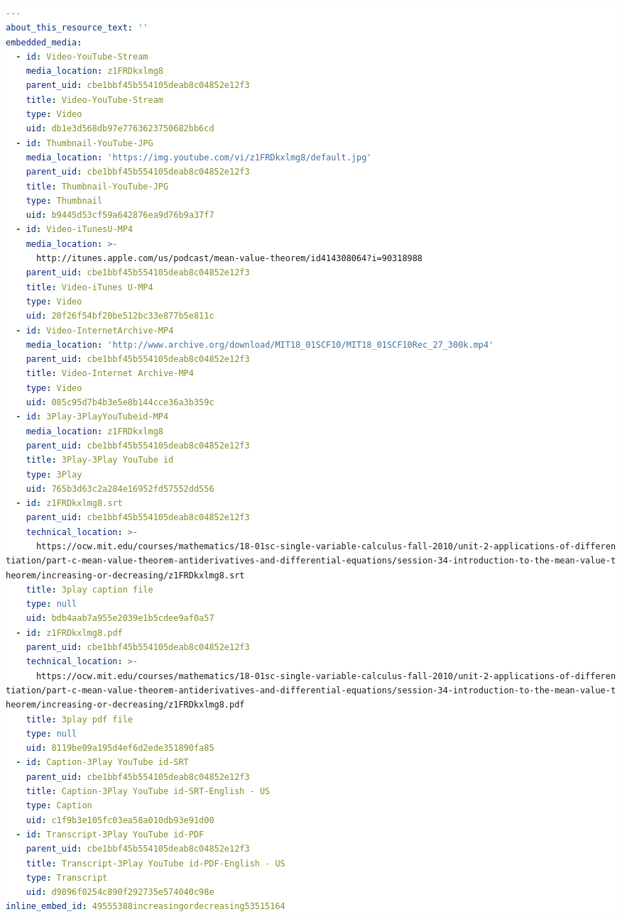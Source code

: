 ```yaml
---
about_this_resource_text: ''
embedded_media:
  - id: Video-YouTube-Stream
    media_location: z1FRDkxlmg8
    parent_uid: cbe1bbf45b554105deab8c04852e12f3
    title: Video-YouTube-Stream
    type: Video
    uid: db1e3d568db97e7763623750682bb6cd
  - id: Thumbnail-YouTube-JPG
    media_location: 'https://img.youtube.com/vi/z1FRDkxlmg8/default.jpg'
    parent_uid: cbe1bbf45b554105deab8c04852e12f3
    title: Thumbnail-YouTube-JPG
    type: Thumbnail
    uid: b9445d53cf59a642876ea9d76b9a37f7
  - id: Video-iTunesU-MP4
    media_location: >-
      http://itunes.apple.com/us/podcast/mean-value-theorem/id414308064?i=90318988
    parent_uid: cbe1bbf45b554105deab8c04852e12f3
    title: Video-iTunes U-MP4
    type: Video
    uid: 20f26f54bf20be512bc33e877b5e811c
  - id: Video-InternetArchive-MP4
    media_location: 'http://www.archive.org/download/MIT18_01SCF10/MIT18_01SCF10Rec_27_300k.mp4'
    parent_uid: cbe1bbf45b554105deab8c04852e12f3
    title: Video-Internet Archive-MP4
    type: Video
    uid: 085c95d7b4b3e5e8b144cce36a3b359c
  - id: 3Play-3PlayYouTubeid-MP4
    media_location: z1FRDkxlmg8
    parent_uid: cbe1bbf45b554105deab8c04852e12f3
    title: 3Play-3Play YouTube id
    type: 3Play
    uid: 765b3d63c2a284e16952fd57552dd556
  - id: z1FRDkxlmg8.srt
    parent_uid: cbe1bbf45b554105deab8c04852e12f3
    technical_location: >-
      https://ocw.mit.edu/courses/mathematics/18-01sc-single-variable-calculus-fall-2010/unit-2-applications-of-differentiation/part-c-mean-value-theorem-antiderivatives-and-differential-equations/session-34-introduction-to-the-mean-value-theorem/increasing-or-decreasing/z1FRDkxlmg8.srt
    title: 3play caption file
    type: null
    uid: bdb4aab7a955e2039e1b5cdee9af0a57
  - id: z1FRDkxlmg8.pdf
    parent_uid: cbe1bbf45b554105deab8c04852e12f3
    technical_location: >-
      https://ocw.mit.edu/courses/mathematics/18-01sc-single-variable-calculus-fall-2010/unit-2-applications-of-differentiation/part-c-mean-value-theorem-antiderivatives-and-differential-equations/session-34-introduction-to-the-mean-value-theorem/increasing-or-decreasing/z1FRDkxlmg8.pdf
    title: 3play pdf file
    type: null
    uid: 8119be09a195d4ef6d2ede351890fa85
  - id: Caption-3Play YouTube id-SRT
    parent_uid: cbe1bbf45b554105deab8c04852e12f3
    title: Caption-3Play YouTube id-SRT-English - US
    type: Caption
    uid: c1f9b3e105fc03ea58a010db93e91d00
  - id: Transcript-3Play YouTube id-PDF
    parent_uid: cbe1bbf45b554105deab8c04852e12f3
    title: Transcript-3Play YouTube id-PDF-English - US
    type: Transcript
    uid: d9896f0254c890f292735e574040c98e
inline_embed_id: 49555388increasingordecreasing53515164
```